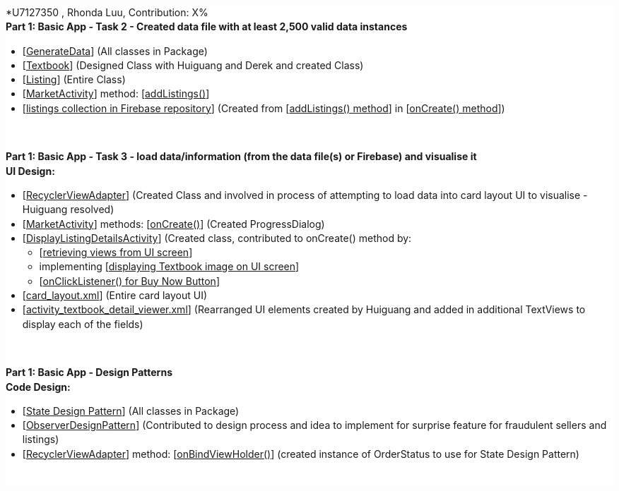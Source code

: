 
*U7127350 , Rhonda Luu, Contribution: X% <br>
**Part 1: Basic App - Task 2 - Created data file with at least 2,500 valid data instances**<br>
* [[GenerateData](https://gitlab.cecs.anu.edu.au/u7127350/ga-22s2-comp2100-6442/-/tree/main/app/src/main/java/com/example/marketstructure/GenerateData)] (All classes in Package)
* [[Textbook](https://gitlab.cecs.anu.edu.au/u7127350/ga-22s2-comp2100-6442/-/blob/main/app/src/main/java/com/example/marketstructure/Textbook.java)] (Designed Class with Huiguang and Derek and created Class)
* [[Listing](https://gitlab.cecs.anu.edu.au/u7127350/ga-22s2-comp2100-6442/-/blob/main/app/src/main/java/com/example/marketstructure/Listing.java)] (Entire Class)
* [[MarketActivity](https://gitlab.cecs.anu.edu.au/u7127350/ga-22s2-comp2100-6442/-/blob/main/app/src/main/java/com/example/marketstructure/MarketActivity.java#L110-130)] method: [[addListings()](https://gitlab.cecs.anu.edu.au/u7127350/ga-22s2-comp2100-6442/-/blob/main/app/src/main/java/com/example/marketstructure/MarketActivity.java#L110-130)]
* [[listings collection in Firebase repository](https://console.firebase.google.com/project/marketplace-db-6139c/firestore/data/~2Flistings~2F0)] (Created from [[addListings() method](https://gitlab.cecs.anu.edu.au/u7127350/ga-22s2-comp2100-6442/-/blob/main/app/src/main/java/com/example/marketstructure/MarketActivity.java#L110-130)] in [[onCreate() method](https://gitlab.cecs.anu.edu.au/u7127350/ga-22s2-comp2100-6442/-/blob/main/app/src/main/java/com/example/marketstructure/MarketActivity.java#L58)])
<br>

**Part 1: Basic App - Task 3 - load data/information (from the data file(s) or Firebase) and visualise it**<br>
**UI Design:**
* [[RecyclerViewAdapter](https://gitlab.cecs.anu.edu.au/u7127350/ga-22s2-comp2100-6442/-/blob/main/app/src/main/java/com/example/marketstructure/RecyclerViewAdapter.java)] (Created Class and involved in process of attempting to load data into card layout UI to visualise - Huiguang resolved)
* [[MarketActivity](https://gitlab.cecs.anu.edu.au/u7127350/ga-22s2-comp2100-6442/-/blob/main/app/src/main/java/com/example/marketstructure/MarketActivity.java#L110-130)] methods: [[onCreate()](https://gitlab.cecs.anu.edu.au/u7127350/ga-22s2-comp2100-6442/-/blob/main/app/src/main/java/com/example/marketstructure/MarketActivity.java#L61-63)] (Created ProgressDialog)
* [[DisplayListingDetailsActivity](https://gitlab.cecs.anu.edu.au/u7127350/ga-22s2-comp2100-6442/-/blob/main/app/src/main/java/com/example/marketstructure/DisplayListingDetailsActivity.java)] (Created class, contributed to onCreate() method by: 
   - [[retrieving views from UI screen](https://gitlab.cecs.anu.edu.au/u7127350/ga-22s2-comp2100-6442/-/blob/main/app/src/main/java/com/example/marketstructure/DisplayListingDetailsActivity.java#L29-51)]
   - implementing [[displaying Textbook image on UI screen](https://gitlab.cecs.anu.edu.au/u7127350/ga-22s2-comp2100-6442/-/blob/main/app/src/main/java/com/example/marketstructure/DisplayListingDetailsActivity.java#L54-56)]
   - [[onClickListener() for Buy Now Button](https://gitlab.cecs.anu.edu.au/u7127350/ga-22s2-comp2100-6442/-/blob/main/app/src/main/java/com/example/marketstructure/DisplayListingDetailsActivity.java#L102-112)]
* [[card_layout.xml](https://gitlab.cecs.anu.edu.au/u7127350/ga-22s2-comp2100-6442/-/blob/main/app/src/main/res/layout/card_layout.xml)] (Entire card layout UI)
* [[activity_textbook_detail_viewer.xml](https://gitlab.cecs.anu.edu.au/u7127350/ga-22s2-comp2100-6442/-/blob/main/app/src/main/res/layout/activity_textbook_detail_viewer.xml)] (Rearranged UI elements created by Huiguang and added in additional TextViews to display each of the fields)
 <br>

**Part 1: Basic App - Design Patterns**<br>
**Code Design:**
* [[State Design Pattern](https://gitlab.cecs.anu.edu.au/u7127350/ga-22s2-comp2100-6442/-/tree/main/app/src/main/java/com/example/marketstructure/StateDesignPattern)] (All classes in Package)
* [[ObserverDesignPattern](https://gitlab.cecs.anu.edu.au/u7127350/ga-22s2-comp2100-6442/-/tree/main/app/src/main/java/com/example/marketstructure/ObserverDesignPattern)] (Contributed to design process and idea to implement for surprise feature for fraudulent sellers and listings)
* [[RecyclerViewAdapter](https://gitlab.cecs.anu.edu.au/u7127350/ga-22s2-comp2100-6442/-/blob/main/app/src/main/java/com/example/marketstructure/RecyclerViewAdapter.java)] method: [[onBindViewHolder()](https://gitlab.cecs.anu.edu.au/u7127350/ga-22s2-comp2100-6442/-/blob/main/app/src/main/java/com/example/marketstructure/RecyclerViewAdapter.java#L83-86)] (created instance of OrderStatus to use for State Design Pattern)
<br>

